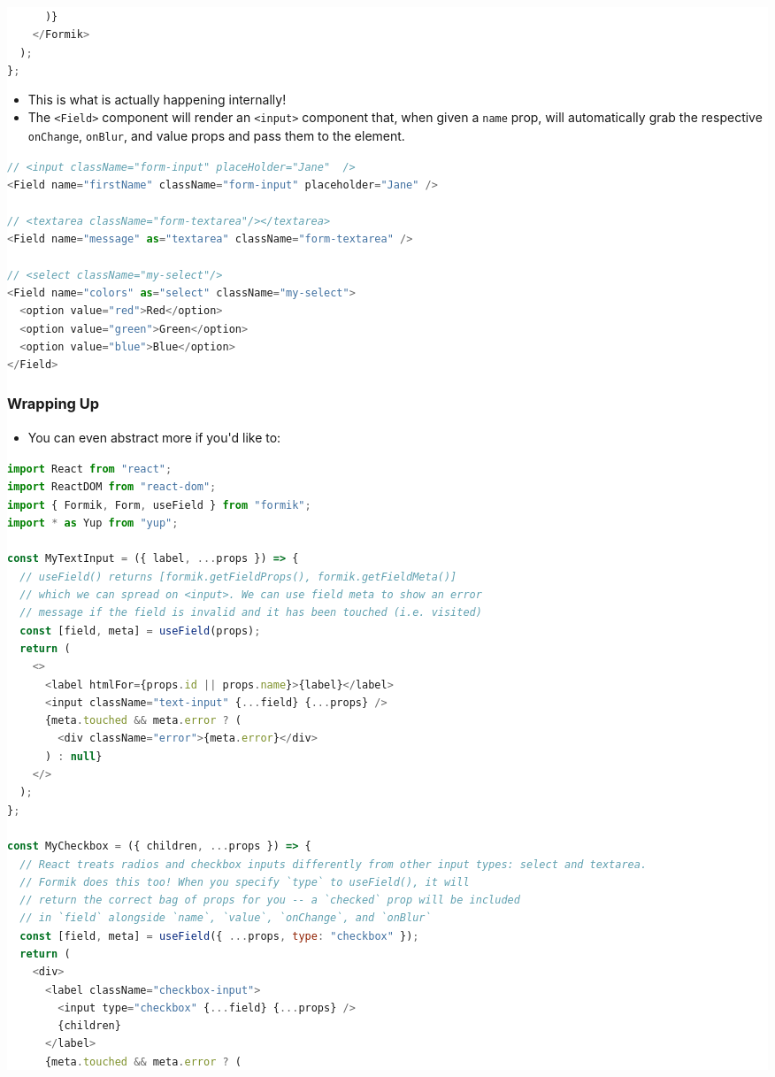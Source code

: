 ```js
      )}
    </Formik>
  );
};
```

- This is what is actually happening internally!
- The `<Field>` component will render an `<input>` component that, when given a `name` prop, will automatically grab the respective `onChange`, `onBlur`, and value props and pass them to the element.

```js
// <input className="form-input" placeHolder="Jane"  />
<Field name="firstName" className="form-input" placeholder="Jane" />

// <textarea className="form-textarea"/></textarea>
<Field name="message" as="textarea" className="form-textarea" />

// <select className="my-select"/>
<Field name="colors" as="select" className="my-select">
  <option value="red">Red</option>
  <option value="green">Green</option>
  <option value="blue">Blue</option>
</Field>
```

### Wrapping Up

- You can even abstract more if you'd like to:

```js
import React from "react";
import ReactDOM from "react-dom";
import { Formik, Form, useField } from "formik";
import * as Yup from "yup";

const MyTextInput = ({ label, ...props }) => {
  // useField() returns [formik.getFieldProps(), formik.getFieldMeta()]
  // which we can spread on <input>. We can use field meta to show an error
  // message if the field is invalid and it has been touched (i.e. visited)
  const [field, meta] = useField(props);
  return (
    <>
      <label htmlFor={props.id || props.name}>{label}</label>
      <input className="text-input" {...field} {...props} />
      {meta.touched && meta.error ? (
        <div className="error">{meta.error}</div>
      ) : null}
    </>
  );
};

const MyCheckbox = ({ children, ...props }) => {
  // React treats radios and checkbox inputs differently from other input types: select and textarea.
  // Formik does this too! When you specify `type` to useField(), it will
  // return the correct bag of props for you -- a `checked` prop will be included
  // in `field` alongside `name`, `value`, `onChange`, and `onBlur`
  const [field, meta] = useField({ ...props, type: "checkbox" });
  return (
    <div>
      <label className="checkbox-input">
        <input type="checkbox" {...field} {...props} />
        {children}
      </label>
      {meta.touched && meta.error ? (
```